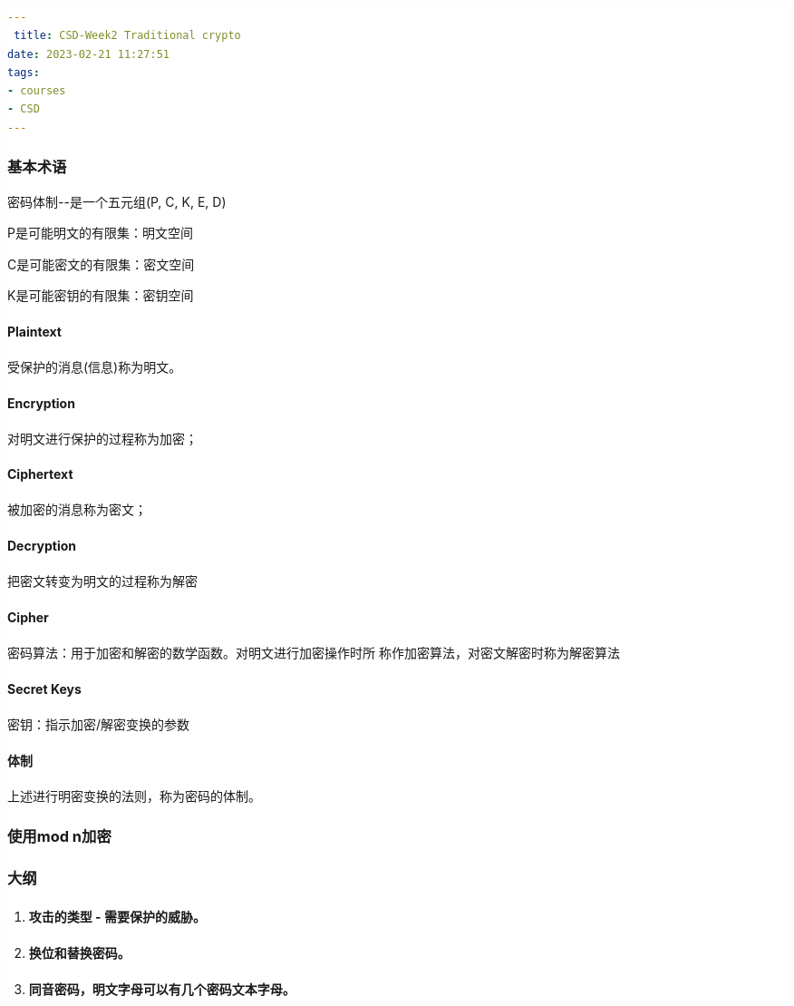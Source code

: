 ```yaml
---
 title: CSD-Week2 Traditional crypto
date: 2023-02-21 11:27:51
tags:
- courses
- CSD
---
```


### 基本术语

密码体制--是一个五元组(P, C, K, E, D)

P是可能明文的有限集：明文空间

C是可能密文的有限集：密文空间

 K是可能密钥的有限集：密钥空间

#### Plaintext

受保护的消息(信息)称为明文。

#### Encryption

对明文进行保护的过程称为加密；

#### Ciphertext

被加密的消息称为密文；

#### Decryption

把密文转变为明文的过程称为解密 

#### Cipher

密码算法：用于加密和解密的数学函数。对明文进行加密操作时所 称作加密算法，对密文解密时称为解密算法 

#### Secret Keys

密钥：指示加密/解密变换的参数

#### 体制

上述进行明密变换的法则，称为密码的体制。

### 使用mod n加密

### 大纲

1. #### 攻击的类型 - 需要保护的威胁。 

2. #### 换位和替换密码。 

3. #### 同音密码，明文字母可以有几个密码文本字母。 
